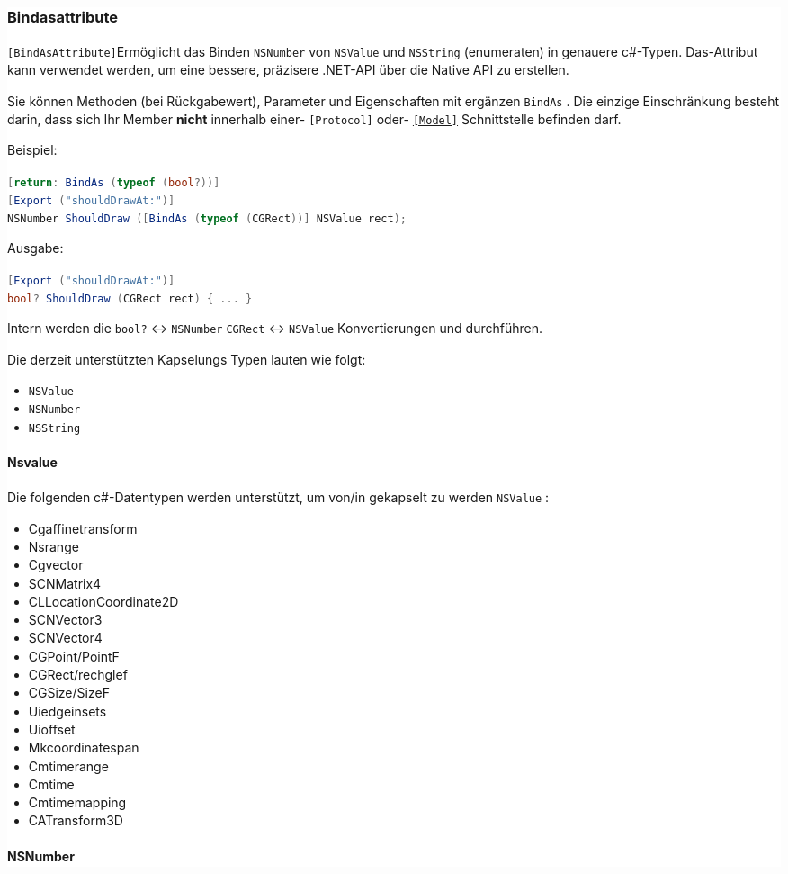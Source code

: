 ### <a name="bindasattribute"></a>Bindasattribute

`[BindAsAttribute]`Ermöglicht das Binden `NSNumber` von `NSValue` und `NSString` (enumeraten) in genauere c#-Typen. Das-Attribut kann verwendet werden, um eine bessere, präzisere .NET-API über die Native API zu erstellen.

Sie können Methoden (bei Rückgabewert), Parameter und Eigenschaften mit ergänzen `BindAs` . Die einzige Einschränkung besteht darin, dass sich Ihr Member **nicht** innerhalb einer- `[Protocol]` oder- [`[Model]`](#ModelAttribute) Schnittstelle befinden darf.

Beispiel:

```csharp
[return: BindAs (typeof (bool?))]
[Export ("shouldDrawAt:")]
NSNumber ShouldDraw ([BindAs (typeof (CGRect))] NSValue rect);
```

Ausgabe:

```csharp
[Export ("shouldDrawAt:")]
bool? ShouldDraw (CGRect rect) { ... }
```

Intern werden die `bool?`  <->  `NSNumber` `CGRect`  <->  `NSValue` Konvertierungen und durchführen.

Die derzeit unterstützten Kapselungs Typen lauten wie folgt:

* `NSValue`
* `NSNumber`
* `NSString`

#### <a name="nsvalue"></a>Nsvalue

Die folgenden c#-Datentypen werden unterstützt, um von/in gekapselt zu werden `NSValue` :

* Cgaffinetransform
* Nsrange
* Cgvector
* SCNMatrix4
* CLLocationCoordinate2D
* SCNVector3
* SCNVector4
* CGPoint/PointF
* CGRect/rechglef
* CGSize/SizeF
* Uiedgeinsets
* Uioffset
* Mkcoordinatespan
* Cmtimerange
* Cmtime
* Cmtimemapping
* CATransform3D

#### <a name="nsnumber"></a>NSNumber
